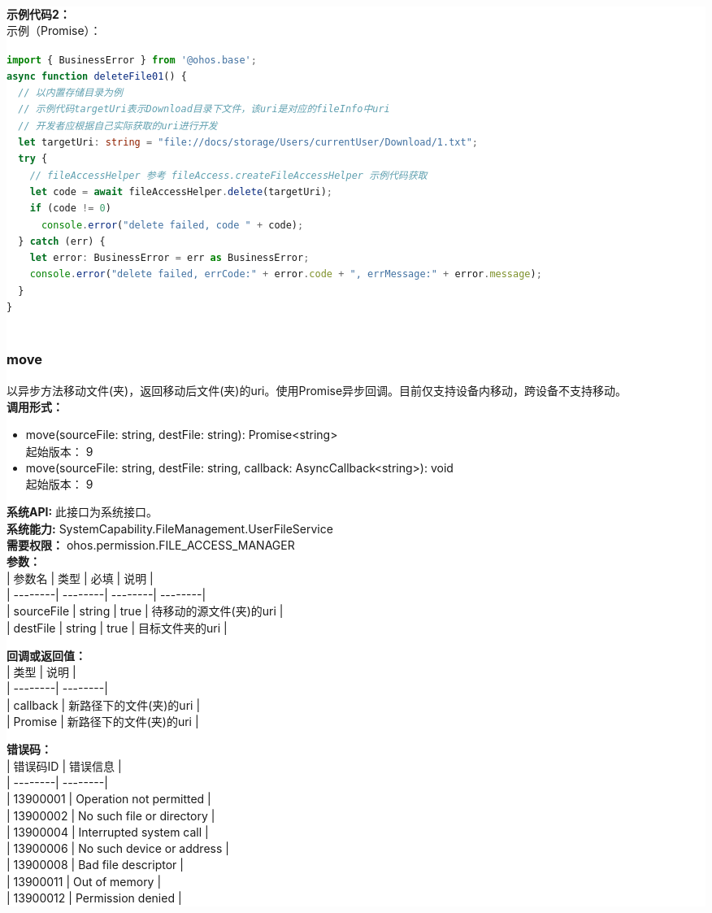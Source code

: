     
 **示例代码2：**   
示例（Promise）：  
```ts    
import { BusinessError } from '@ohos.base';  
async function deleteFile01() {  
  // 以内置存储目录为例  
  // 示例代码targetUri表示Download目录下文件，该uri是对应的fileInfo中uri  
  // 开发者应根据自己实际获取的uri进行开发  
  let targetUri: string = "file://docs/storage/Users/currentUser/Download/1.txt";  
  try {  
    // fileAccessHelper 参考 fileAccess.createFileAccessHelper 示例代码获取  
    let code = await fileAccessHelper.delete(targetUri);  
    if (code != 0)  
      console.error("delete failed, code " + code);  
  } catch (err) {  
    let error: BusinessError = err as BusinessError;  
    console.error("delete failed, errCode:" + error.code + ", errMessage:" + error.message);  
  }  
}  
    
```    
  
    
### move    
以异步方法移动文件(夹)，返回移动后文件(夹)的uri。使用Promise异步回调。目前仅支持设备内移动，跨设备不支持移动。  
 **调用形式：**     
    
- move(sourceFile: string, destFile: string): Promise\<string>    
起始版本： 9    
- move(sourceFile: string, destFile: string, callback: AsyncCallback\<string>): void    
起始版本： 9  
  
 **系统API:**  此接口为系统接口。  
 **系统能力:**  SystemCapability.FileManagement.UserFileService  
 **需要权限：** ohos.permission.FILE_ACCESS_MANAGER    
 **参数：**     
| 参数名 | 类型 | 必填 | 说明 |  
| --------| --------| --------| --------|  
| sourceFile | string | true | 待移动的源文件(夹)的uri |  
| destFile | string | true | 目标文件夹的uri |  
    
 **回调或返回值：**     
| 类型 | 说明 |  
| --------| --------|  
| callback | 新路径下的文件(夹)的uri |  
| Promise<string> | 新路径下的文件(夹)的uri |  
    
    
 **错误码：**     
| 错误码ID | 错误信息 |  
| --------| --------|  
| 13900001 | Operation not permitted |  
| 13900002 | No such file or directory |  
| 13900004 | Interrupted system call |  
| 13900006 | No such device or address |  
| 13900008 | Bad file descriptor |  
| 13900011 | Out of memory |  
| 13900012 | Permission denied |  